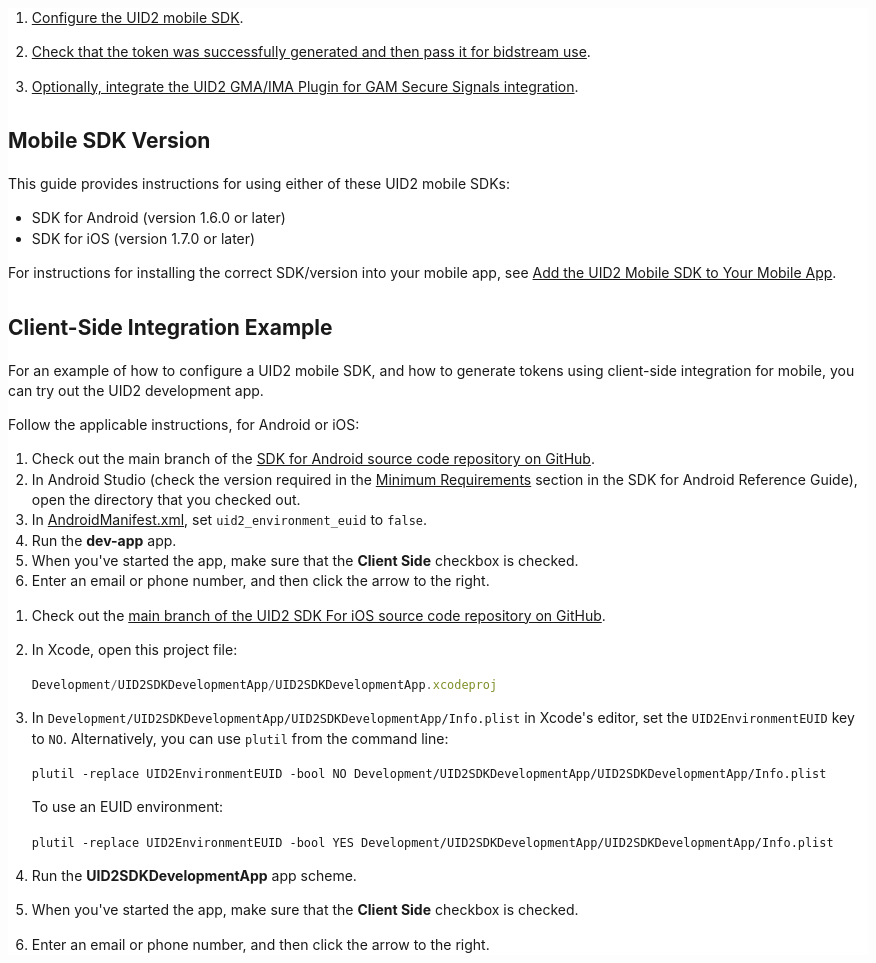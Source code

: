 1. [Configure the UID2 mobile SDK](#configure-the-uid2-mobile-sdk).

1. [Check that the token was successfully generated and then pass it for bidstream use](#pass-generated-token-for-bidstream-use).

1. [Optionally, integrate the UID2 GMA/IMA Plugin for GAM Secure Signals integration](#optional-uid2-gmaima-plugin-for-gam-secure-signals-integration).

## Mobile SDK Version

This guide provides instructions for using either of these UID2 mobile SDKs:

- SDK for Android (version 1.6.0 or later)
- SDK for iOS (version 1.7.0 or later)

For instructions for installing the correct SDK/version into your mobile app, see [Add the UID2 Mobile SDK to Your Mobile App](#add-the-uid2-mobile-sdk-to-your-mobile-app).

## Client-Side Integration Example

For an example of how to configure a UID2 mobile SDK, and how to generate tokens using client-side integration for mobile, you can try out the UID2 development app.

Follow the applicable instructions, for Android or iOS:

<Tabs groupId="language-selection">
<TabItem value='android' label='Android'>

1. Check out the main branch of the [SDK for Android source code repository on GitHub](https://github.com/IABTechLab/uid2-android-sdk/tree/main).
1. In Android Studio (check the version required in the [Minimum Requirements](../sdks/sdk-ref-android.md#minimum-requirements) section in the SDK for Android Reference Guide), open the directory that you checked out.
1. In [AndroidManifest.xml](https://github.com/IABTechLab/uid2-android-sdk/blob/main/dev-app/src/main/AndroidManifest.xml), set `uid2_environment_euid` to `false`.
2. Run the **dev-app** app.
1. When you've started the app, make sure that the **Client Side** checkbox is checked.
1. Enter an email or phone number, and then click the arrow to the right.

</TabItem>
<TabItem value='ios' label='iOS'>

1. Check out the [main branch of the UID2 SDK For iOS source code repository on GitHub](https://github.com/IABTechLab/uid2-ios-sdk/tree/main).
1. In Xcode, open this project file:

   ```js
   Development/UID2SDKDevelopmentApp/UID2SDKDevelopmentApp.xcodeproj
   ```
1. In `Development/UID2SDKDevelopmentApp/UID2SDKDevelopmentApp/Info.plist` in Xcode's editor, set the `UID2EnvironmentEUID` key to `NO`. Alternatively, you can use `plutil` from the command line:
   ```console
   plutil -replace UID2EnvironmentEUID -bool NO Development/UID2SDKDevelopmentApp/UID2SDKDevelopmentApp/Info.plist
   ```
   To use an EUID environment:
   ```console
   plutil -replace UID2EnvironmentEUID -bool YES Development/UID2SDKDevelopmentApp/UID2SDKDevelopmentApp/Info.plist
   ```
1. Run the **UID2SDKDevelopmentApp** app scheme.
1. When you've started the app, make sure that the **Client Side** checkbox is checked.
1. Enter an email or phone number, and then click the arrow to the right.

